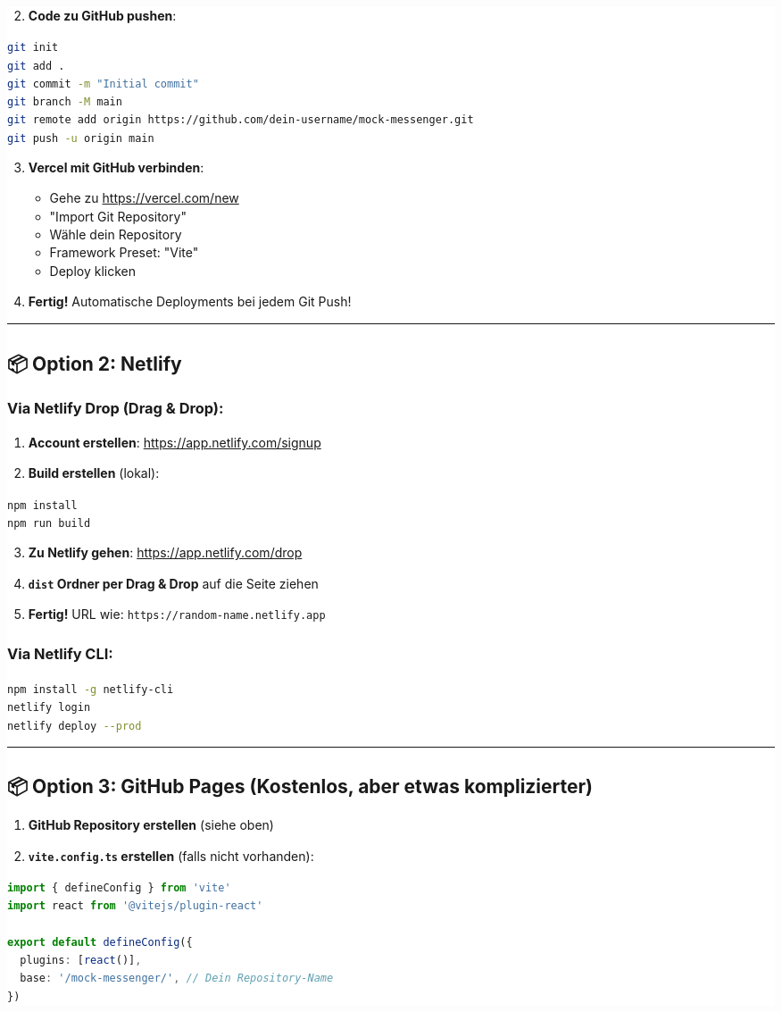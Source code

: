 2. **Code zu GitHub pushen**:
```bash
git init
git add .
git commit -m "Initial commit"
git branch -M main
git remote add origin https://github.com/dein-username/mock-messenger.git
git push -u origin main
```

3. **Vercel mit GitHub verbinden**:
   - Gehe zu https://vercel.com/new
   - "Import Git Repository"
   - Wähle dein Repository
   - Framework Preset: "Vite"
   - Deploy klicken

4. **Fertig!** Automatische Deployments bei jedem Git Push!

---

## 📦 Option 2: Netlify

### Via Netlify Drop (Drag & Drop):

1. **Account erstellen**: https://app.netlify.com/signup

2. **Build erstellen** (lokal):
```bash
npm install
npm run build
```

3. **Zu Netlify gehen**: https://app.netlify.com/drop

4. **`dist` Ordner per Drag & Drop** auf die Seite ziehen

5. **Fertig!** URL wie: `https://random-name.netlify.app`

### Via Netlify CLI:

```bash
npm install -g netlify-cli
netlify login
netlify deploy --prod
```

---

## 📦 Option 3: GitHub Pages (Kostenlos, aber etwas komplizierter)

1. **GitHub Repository erstellen** (siehe oben)

2. **`vite.config.ts` erstellen** (falls nicht vorhanden):
```typescript
import { defineConfig } from 'vite'
import react from '@vitejs/plugin-react'

export default defineConfig({
  plugins: [react()],
  base: '/mock-messenger/', // Dein Repository-Name
})
```
